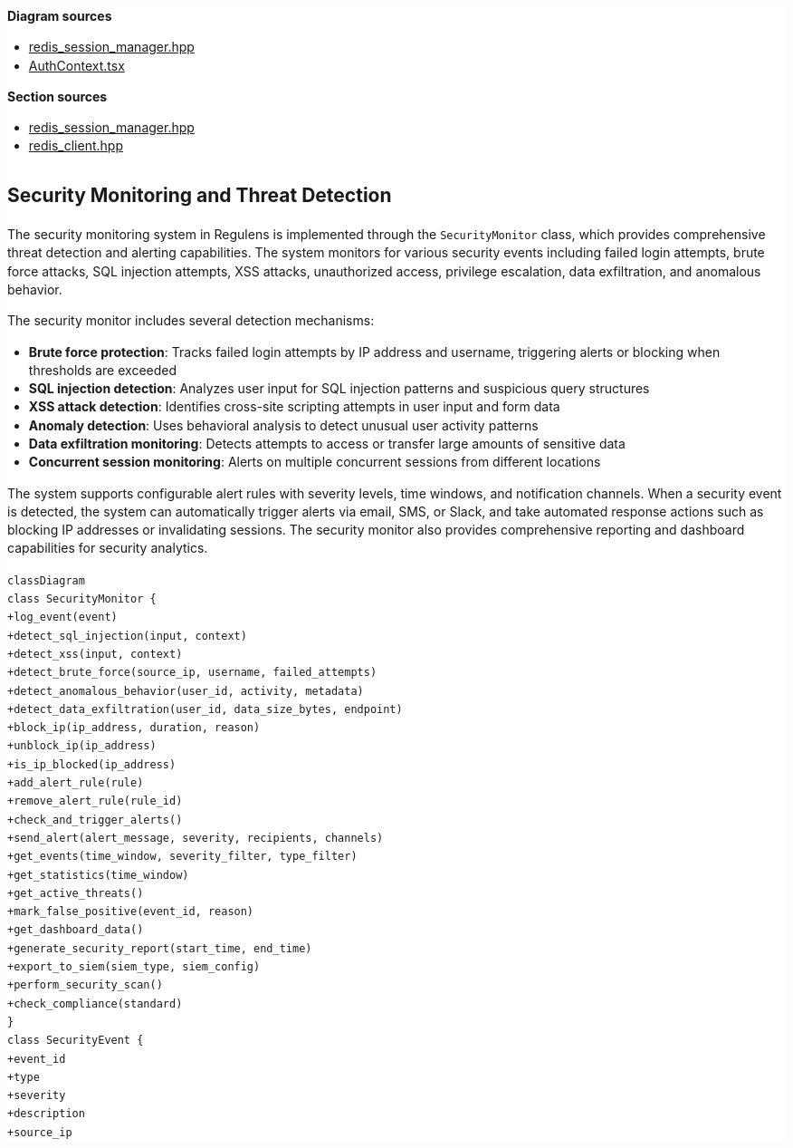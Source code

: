 **Diagram sources**
- [redis_session_manager.hpp](file://shared/session/redis_session_manager.hpp)
- [AuthContext.tsx](file://frontend/src/contexts/AuthContext.tsx)

**Section sources**
- [redis_session_manager.hpp](file://shared/session/redis_session_manager.hpp)
- [redis_client.hpp](file://shared/cache/redis_client.hpp)

## Security Monitoring and Threat Detection

The security monitoring system in Regulens is implemented through the `SecurityMonitor` class, which provides comprehensive threat detection and alerting capabilities. The system monitors for various security events including failed login attempts, brute force attacks, SQL injection attempts, XSS attacks, unauthorized access, privilege escalation, data exfiltration, and anomalous behavior.

The security monitor includes several detection mechanisms:
- **Brute force protection**: Tracks failed login attempts by IP address and username, triggering alerts or blocking when thresholds are exceeded
- **SQL injection detection**: Analyzes user input for SQL injection patterns and suspicious query structures
- **XSS attack detection**: Identifies cross-site scripting attempts in user input and form data
- **Anomaly detection**: Uses behavioral analysis to detect unusual user activity patterns
- **Data exfiltration monitoring**: Detects attempts to access or transfer large amounts of sensitive data
- **Concurrent session monitoring**: Alerts on multiple concurrent sessions from different locations

The system supports configurable alert rules with severity levels, time windows, and notification channels. When a security event is detected, the system can automatically trigger alerts via email, SMS, or Slack, and take automated response actions such as blocking IP addresses or invalidating sessions. The security monitor also provides comprehensive reporting and dashboard capabilities for security analytics.

```mermaid
classDiagram
class SecurityMonitor {
+log_event(event)
+detect_sql_injection(input, context)
+detect_xss(input, context)
+detect_brute_force(source_ip, username, failed_attempts)
+detect_anomalous_behavior(user_id, activity, metadata)
+detect_data_exfiltration(user_id, data_size_bytes, endpoint)
+block_ip(ip_address, duration, reason)
+unblock_ip(ip_address)
+is_ip_blocked(ip_address)
+add_alert_rule(rule)
+remove_alert_rule(rule_id)
+check_and_trigger_alerts()
+send_alert(alert_message, severity, recipients, channels)
+get_events(time_window, severity_filter, type_filter)
+get_statistics(time_window)
+get_active_threats()
+mark_false_positive(event_id, reason)
+get_dashboard_data()
+generate_security_report(start_time, end_time)
+export_to_siem(siem_type, siem_config)
+perform_security_scan()
+check_compliance(standard)
}
class SecurityEvent {
+event_id
+type
+severity
+description
+source_ip
```